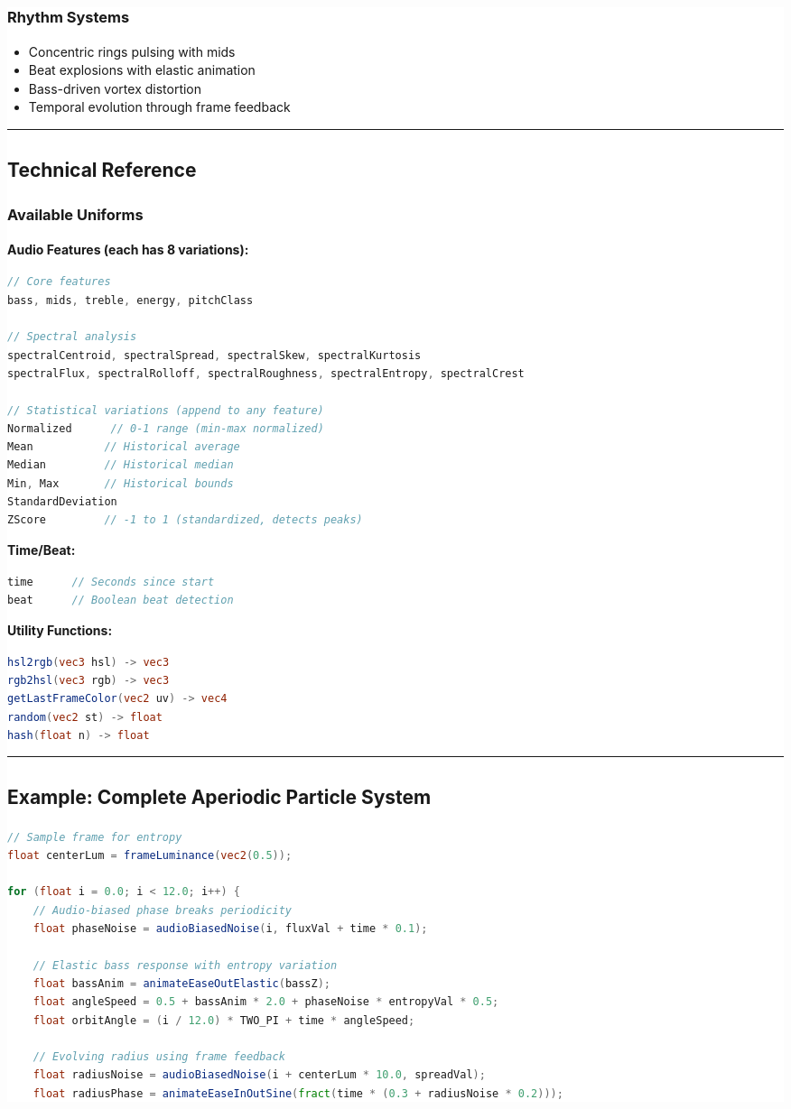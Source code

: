 ### Rhythm Systems
- Concentric rings pulsing with mids
- Beat explosions with elastic animation
- Bass-driven vortex distortion
- Temporal evolution through frame feedback

---

## Technical Reference

### Available Uniforms

**Audio Features (each has 8 variations):**
```glsl
// Core features
bass, mids, treble, energy, pitchClass

// Spectral analysis
spectralCentroid, spectralSpread, spectralSkew, spectralKurtosis
spectralFlux, spectralRolloff, spectralRoughness, spectralEntropy, spectralCrest

// Statistical variations (append to any feature)
Normalized      // 0-1 range (min-max normalized)
Mean           // Historical average
Median         // Historical median
Min, Max       // Historical bounds
StandardDeviation
ZScore         // -1 to 1 (standardized, detects peaks)
```

**Time/Beat:**
```glsl
time      // Seconds since start
beat      // Boolean beat detection
```

**Utility Functions:**
```glsl
hsl2rgb(vec3 hsl) -> vec3
rgb2hsl(vec3 rgb) -> vec3
getLastFrameColor(vec2 uv) -> vec4
random(vec2 st) -> float
hash(float n) -> float
```

---

## Example: Complete Aperiodic Particle System

```glsl
// Sample frame for entropy
float centerLum = frameLuminance(vec2(0.5));

for (float i = 0.0; i < 12.0; i++) {
    // Audio-biased phase breaks periodicity
    float phaseNoise = audioBiasedNoise(i, fluxVal + time * 0.1);

    // Elastic bass response with entropy variation
    float bassAnim = animateEaseOutElastic(bassZ);
    float angleSpeed = 0.5 + bassAnim * 2.0 + phaseNoise * entropyVal * 0.5;
    float orbitAngle = (i / 12.0) * TWO_PI + time * angleSpeed;

    // Evolving radius using frame feedback
    float radiusNoise = audioBiasedNoise(i + centerLum * 10.0, spreadVal);
    float radiusPhase = animateEaseInOutSine(fract(time * (0.3 + radiusNoise * 0.2)));
```